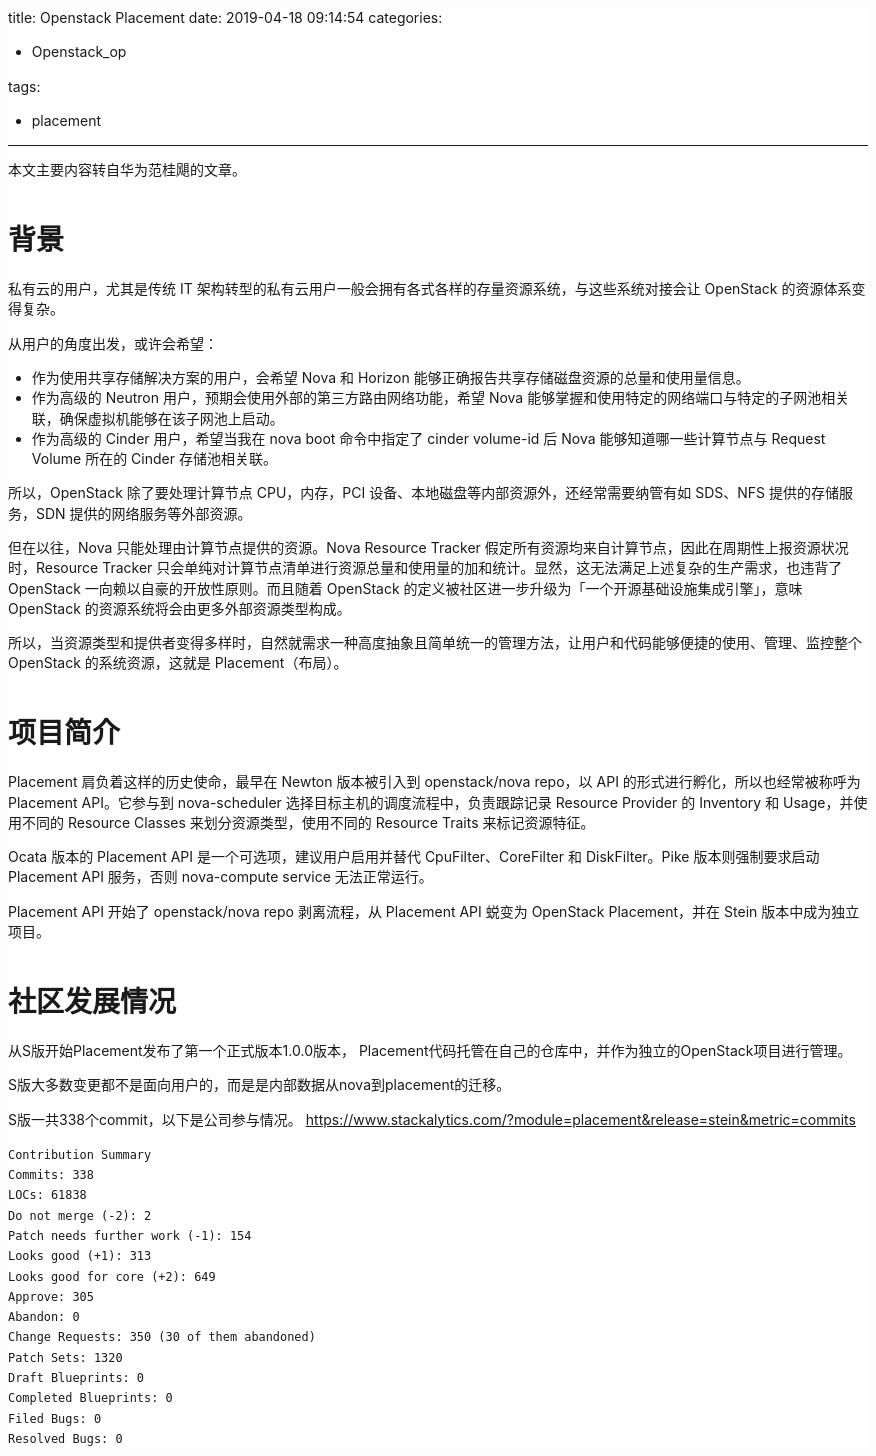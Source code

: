 title: Openstack Placement
date: 2019-04-18 09:14:54
categories:
- Openstack_op

tags:
- placement

---

本文主要内容转自华为范桂飓的文章。
 
# 背景

私有云的用户，尤其是传统 IT 架构转型的私有云用户一般会拥有各式各样的存量资源系统，与这些系统对接会让 OpenStack 的资源体系变得复杂。

从用户的角度出发，或许会希望：

* 作为使用共享存储解决方案的用户，会希望 Nova 和 Horizon 能够正确报告共享存储磁盘资源的总量和使用量信息。
* 作为高级的 Neutron 用户，预期会使用外部的第三方路由网络功能，希望 Nova 能够掌握和使用特定的网络端口与特定的子网池相关联，确保虚拟机能够在该子网池上启动。
* 作为高级的 Cinder 用户，希望当我在 nova boot 命令中指定了 cinder volume-id 后 Nova 能够知道哪一些计算节点与 Request Volume 所在的 Cinder 存储池相关联。

所以，OpenStack 除了要处理计算节点 CPU，内存，PCI 设备、本地磁盘等内部资源外，还经常需要纳管有如 SDS、NFS 提供的存储服务，SDN 提供的网络服务等外部资源。

但在以往，Nova 只能处理由计算节点提供的资源。Nova Resource Tracker 假定所有资源均来自计算节点，因此在周期性上报资源状况时，Resource Tracker 只会单纯对计算节点清单进行资源总量和使用量的加和统计。显然，这无法满足上述复杂的生产需求，也违背了 OpenStack 一向赖以自豪的开放性原则。而且随着 OpenStack 的定义被社区进一步升级为「一个开源基础设施集成引擎」，意味 OpenStack 的资源系统将会由更多外部资源类型构成。

所以，当资源类型和提供者变得多样时，自然就需求一种高度抽象且简单统一的管理方法，让用户和代码能够便捷的使用、管理、监控整个 OpenStack 的系统资源，这就是 Placement（布局）。

# 项目简介

Placement 肩负着这样的历史使命，最早在 Newton 版本被引入到 openstack/nova repo，以 API 的形式进行孵化，所以也经常被称呼为 Placement API。它参与到 nova-scheduler 选择目标主机的调度流程中，负责跟踪记录 Resource Provider 的 Inventory 和 Usage，并使用不同的 Resource Classes 来划分资源类型，使用不同的 Resource Traits 来标记资源特征。

Ocata 版本的 Placement API 是一个可选项，建议用户启用并替代 CpuFilter、CoreFilter 和 DiskFilter。Pike 版本则强制要求启动 Placement API 服务，否则 nova-compute service 无法正常运行。

Placement API 开始了 openstack/nova repo 剥离流程，从 Placement API 蜕变为 OpenStack Placement，并在 Stein 版本中成为独立项目。

# 社区发展情况

从S版开始Placement发布了第一个正式版本1.0.0版本， Placement代码托管在自己的仓库中，并作为独立的OpenStack项目进行管理。

S版大多数变更都不是面向用户的，而是是内部数据从nova到placement的迁移。

S版一共338个commit，以下是公司参与情况。
https://www.stackalytics.com/?module=placement&release=stein&metric=commits

    Contribution Summary
    Commits: 338
    LOCs: 61838
    Do not merge (-2): 2
    Patch needs further work (-1): 154
    Looks good (+1): 313
    Looks good for core (+2): 649
    Approve: 305
    Abandon: 0
    Change Requests: 350 (30 of them abandoned)
    Patch Sets: 1320
    Draft Blueprints: 0
    Completed Blueprints: 0
    Filed Bugs: 0
    Resolved Bugs: 0